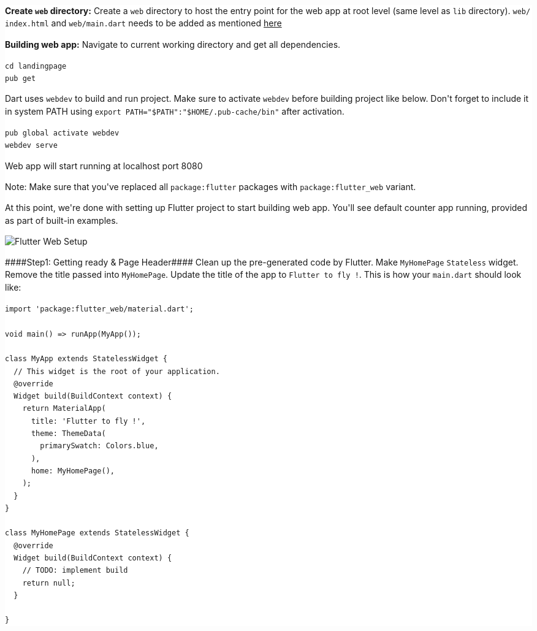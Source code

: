 ```
```
**Create `web` directory:**
Create a `web` directory to host the entry point for the web app at root level (same level as `lib` directory). `web/index.html` and `web/main.dart` needs to be added as mentioned [here](https://github.com/flutter/flutter_web/blob/master/docs/migration_guide.md#webindexhtml-and-webmaindart)

**Building web app:**
Navigate to current working directory and get all dependencies.
```
cd landingpage
pub get
```
Dart uses `webdev` to build and run project. Make sure to activate `webdev` before building project like below. Don't forget to include it in system PATH using `export PATH="$PATH":"$HOME/.pub-cache/bin"` after activation.
```
pub global activate webdev
webdev serve
```
Web app will start running at localhost port 8080

Note: Make sure that you've replaced all `package:flutter` packages with `package:flutter_web` variant.

At this point, we're done with setting up Flutter project to start building web app. You'll see default counter app running, provided as part of built-in examples.

![Flutter Web Setup]({attach}../../images/flutter/flutter_web_setup.jpg)

####Step1: Getting ready & Page Header####
Clean up the pre-generated code by Flutter. Make `MyHomePage` `Stateless` widget. Remove the title passed into `MyHomePage`. Update the title of the app to `Flutter to fly !`.
This is how your `main.dart` should look like:
```
import 'package:flutter_web/material.dart';

void main() => runApp(MyApp());

class MyApp extends StatelessWidget {
  // This widget is the root of your application.
  @override
  Widget build(BuildContext context) {
    return MaterialApp(
      title: 'Flutter to fly !',
      theme: ThemeData(
        primarySwatch: Colors.blue,
      ),
      home: MyHomePage(),
    );
  }
}

class MyHomePage extends StatelessWidget {
  @override
  Widget build(BuildContext context) {
    // TODO: implement build
    return null;
  }

}
```
